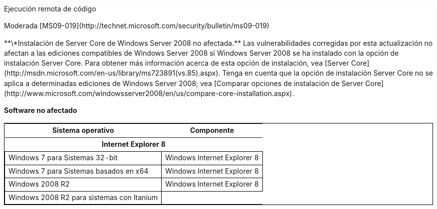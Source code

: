 Ejecución remota de código
</td>
<td style="border:1px solid black;">
Moderada
</td>
<td style="border:1px solid black;">
[MS09-019](http://technet.microsoft.com/security/bulletin/ms09-019)
</td>
</tr>
</table>
<p> </p>
**\*Instalación de Server Core de Windows Server 2008 no afectada.** Las vulnerabilidades corregidas por esta actualización no afectan a las ediciones compatibles de Windows Server 2008 si Windows Server 2008 se ha instalado con la opción de instalación Server Core. Para obtener más información acerca de esta opción de instalación, vea [Server Core](http://msdn.microsoft.com/en-us/library/ms723891(vs.85).aspx). Tenga en cuenta que la opción de instalación Server Core no se aplica a determinadas ediciones de Windows Server 2008; vea [Comparar opciones de instalación de Server Core](http://www.microsoft.com/windowsserver2008/en/us/compare-core-installation.aspx).

**Software no afectado**

<p> </p>
<table style="border:1px solid black;">
<tr class="thead">
<th>
Sistema operativo
</th>
<th>
Componente
</th>
</tr>
<tr>
<th colspan="2">
Internet Explorer 8
</th>
</tr>
<tr>
<td style="border:1px solid black;">
Windows 7 para Sistemas 32-bit
</td>
<td style="border:1px solid black;">
Windows Internet Explorer 8
</td>
</tr>
<tr class="alternateRow">
<td style="border:1px solid black;">
Windows 7 para Sistemas basados en x64
</td>
<td style="border:1px solid black;">
Windows Internet Explorer 8
</td>
</tr>
<tr>
<td style="border:1px solid black;">
Windows 2008 R2
</td>
<td style="border:1px solid black;">
Windows Internet Explorer 8
</td>
</tr>
<tr class="alternateRow">
<td style="border:1px solid black;">
Windows 2008 R2 para sistemas con Itanium
</td>